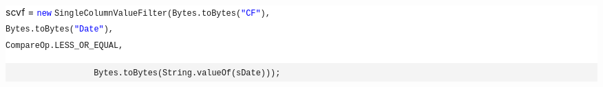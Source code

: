  scvf = </code><code class="java keyword" style='margin:0px!important; padding:0px!important; background:none!important; border:0px!important; bottom:auto!important; float:none!important; height:auto!important; left:auto!important; line-height:1.8em!important; outline:0px!important; overflow:visible!important; position:static!important; right:auto!important; top:auto!important; vertical-align:baseline!important; width:auto!important; font-family:Consolas,"Bitstream Vera Sans Mono","Courier New",Courier,monospace!important; min-height:auto!important; color:rgb(0,0,255)!important'>new</code> <code class="java plain" style='margin:0px!important; padding:0px!important; background:none!important; border:0px!important; bottom:auto!important; float:none!important; height:auto!important; left:auto!important; line-height:1.8em!important; outline:0px!important; overflow:visible!important; position:static!important; right:auto!important; top:auto!important; vertical-align:baseline!important; width:auto!important; font-family:Consolas,"Bitstream Vera Sans Mono","Courier New",Courier,monospace!important; min-height:auto!important'>SingleColumnValueFilter(Bytes.toBytes(</code><code class="java string" style='margin:0px!important; padding:0px!important; background:none!important; border:0px!important; bottom:auto!important; float:none!important; height:auto!important; left:auto!important; line-height:1.8em!important; outline:0px!important; overflow:visible!important; position:static!important; right:auto!important; top:auto!important; vertical-align:baseline!important; width:auto!important; font-family:Consolas,"Bitstream Vera Sans Mono","Courier New",Courier,monospace!important; min-height:auto!important; color:blue!important'>"CF"</code><code class="java plain" style='margin:0px!important; padding:0px!important; background:none!important; border:0px!important; bottom:auto!important; float:none!important; height:auto!important; left:auto!important; line-height:1.8em!important; outline:0px!important; overflow:visible!important; position:static!important; right:auto!important; top:auto!important; vertical-align:baseline!important; width:auto!important; font-family:Consolas,"Bitstream Vera Sans Mono","Courier New",Courier,monospace!important; min-height:auto!important'>),
 Bytes.toBytes(</code><code class="java string" style='margin:0px!important; padding:0px!important; background:none!important; border:0px!important; bottom:auto!important; float:none!important; height:auto!important; left:auto!important; line-height:1.8em!important; outline:0px!important; overflow:visible!important; position:static!important; right:auto!important; top:auto!important; vertical-align:baseline!important; width:auto!important; font-family:Consolas,"Bitstream Vera Sans Mono","Courier New",Courier,monospace!important; min-height:auto!important; color:blue!important'>"Date"</code><code class="java plain" style='margin:0px!important; padding:0px!important; background:none!important; border:0px!important; bottom:auto!important; float:none!important; height:auto!important; left:auto!important; line-height:1.8em!important; outline:0px!important; overflow:visible!important; position:static!important; right:auto!important; top:auto!important; vertical-align:baseline!important; width:auto!important; font-family:Consolas,"Bitstream Vera Sans Mono","Courier New",Courier,monospace!important; min-height:auto!important'>),
 CompareOp.LESS_OR_EQUAL, </code></div>
<div class="line number13 index12 alt2" style="margin:0px!important; padding:0px 1em!important; background:none rgb(244,244,244)!important; border:0px!important; bottom:auto!important; float:none!important; height:auto!important; left:auto!important; line-height:1.8em!important; outline:0px!important; overflow:visible!important; position:static!important; right:auto!important; top:auto!important; vertical-align:baseline!important; width:auto!important; min-height:auto!important; white-space:nowrap!important">
<code class="java spaces" style='margin:0px!important; padding:0px!important; background:none!important; border:0px!important; bottom:auto!important; float:none!important; height:auto!important; left:auto!important; line-height:1.8em!important; outline:0px!important; overflow:visible!important; position:static!important; right:auto!important; top:auto!important; vertical-align:baseline!important; width:auto!important; font-family:Consolas,"Bitstream Vera Sans Mono","Courier New",Courier,monospace!important; min-height:auto!important'>                </code><code class="java plain" style='margin:0px!important; padding:0px!important; background:none!important; border:0px!important; bottom:auto!important; float:none!important; height:auto!important; left:auto!important; line-height:1.8em!important; outline:0px!important; overflow:visible!important; position:static!important; right:auto!important; top:auto!important; vertical-align:baseline!important; width:auto!important; font-family:Consolas,"Bitstream Vera Sans Mono","Courier New",Courier,monospace!important; min-height:auto!important'>Bytes.toBytes(String.valueOf(sDate))); </code></div>
<div class="line number14 index13 alt1" style="margin:0px!important; padding:0px 1em!important; border:0px!important; bottom:auto!important; float:none!important; height:auto!important; left:auto!important; line-height:1.8em!important; outline:0px!important; overflow:visible!important; position:static!important; right:auto!important; top:auto!important; vertical-align:baseline!important; width:auto!important; min-height:auto!important; white-space:nowrap!important">